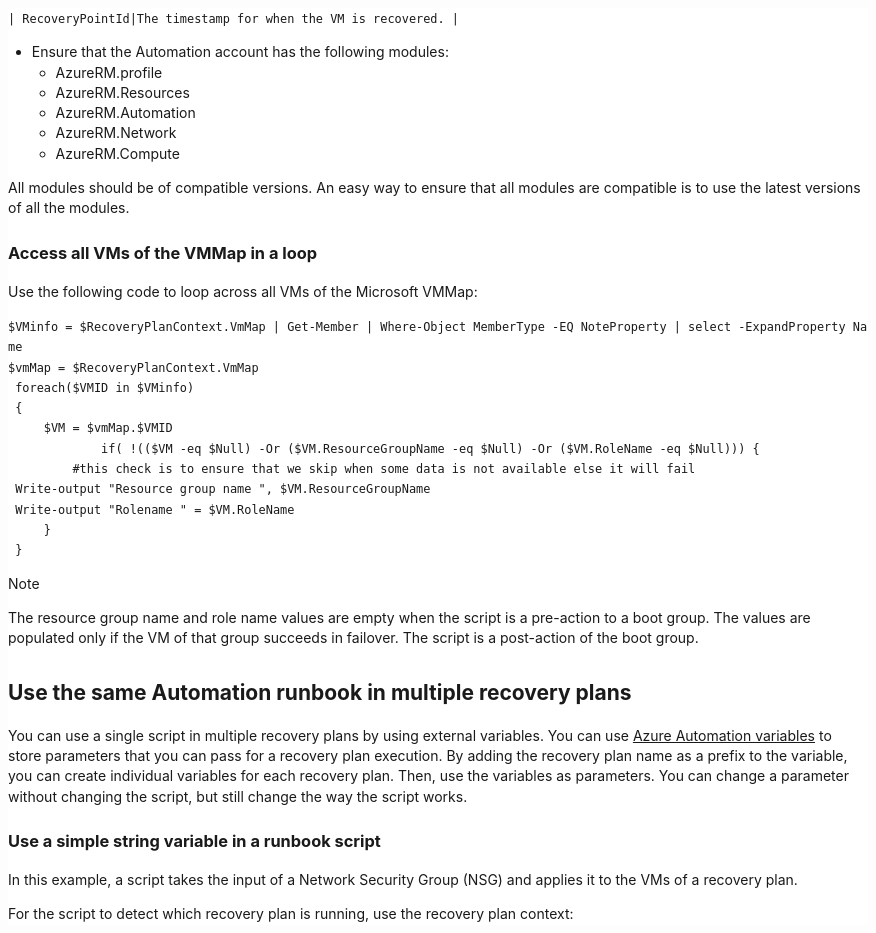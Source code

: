 	| RecoveryPointId|The timestamp for when the VM is recovered. |

* Ensure that the Automation account has the following modules:
	* AzureRM.profile
	* AzureRM.Resources
	* AzureRM.Automation
	* AzureRM.Network
	* AzureRM.Compute

All modules should be of compatible versions. An easy way to ensure that all modules are compatible is to use the latest versions of all the modules.

### Access all VMs of the VMMap in a loop
Use the following code to loop across all VMs of the Microsoft VMMap:

```
$VMinfo = $RecoveryPlanContext.VmMap | Get-Member | Where-Object MemberType -EQ NoteProperty | select -ExpandProperty Name
$vmMap = $RecoveryPlanContext.VmMap
 foreach($VMID in $VMinfo)
 {
     $VM = $vmMap.$VMID                
             if( !(($VM -eq $Null) -Or ($VM.ResourceGroupName -eq $Null) -Or ($VM.RoleName -eq $Null))) {
         #this check is to ensure that we skip when some data is not available else it will fail
 Write-output "Resource group name ", $VM.ResourceGroupName
 Write-output "Rolename " = $VM.RoleName
     }
 }

```

> [!NOTE]
> The resource group name and role name values are empty when the script is a pre-action to a boot group. The values are populated only if the VM of that group succeeds in failover. The script is a post-action of the boot group.

## Use the same Automation runbook in multiple recovery plans

You can use a single script in multiple recovery plans by using external variables. You can use [Azure Automation variables](../automation/automation-variables.md) to store parameters that you can pass for a recovery plan execution. By adding the recovery plan name as a prefix to the variable, you can create individual variables for each recovery plan. Then, use the variables as parameters. You can change a parameter without changing the script, but still change the way the script works.

### Use a simple string variable in a runbook script

In this example, a script takes the input of a Network Security Group (NSG) and applies it to the VMs of a recovery plan.

For the script to detect which recovery plan is running, use the recovery plan context:
